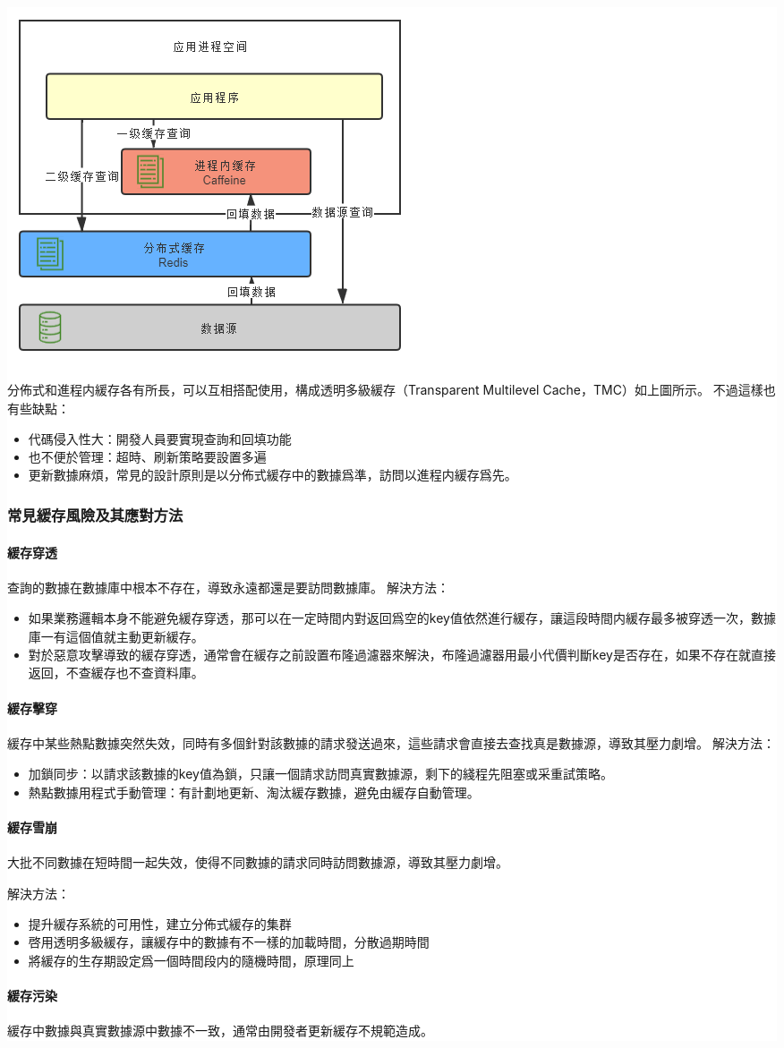![多級緩存](./ch4/4-14.png)

</center>

分佈式和進程内緩存各有所長，可以互相搭配使用，構成透明多級緩存（Transparent Multilevel Cache，TMC）如上圖所示。
不過這樣也有些缺點：
- 代碼侵入性大：開發人員要實現查詢和回填功能
- 也不便於管理：超時、刷新策略要設置多遍
- 更新數據麻煩，常見的設計原則是以分佈式緩存中的數據爲準，訪問以進程内緩存爲先。


### 常見緩存風險及其應對方法
#### 緩存穿透
查詢的數據在數據庫中根本不存在，導致永遠都還是要訪問數據庫。
解決方法：
- 如果業務邏輯本身不能避免緩存穿透，那可以在一定時間内對返回爲空的key值依然進行緩存，讓這段時間内緩存最多被穿透一次，數據庫一有這個值就主動更新緩存。
- 對於惡意攻擊導致的緩存穿透，通常會在緩存之前設置布隆過濾器來解決，布隆過濾器用最小代價判斷key是否存在，如果不存在就直接返回，不查緩存也不查資料庫。
#### 緩存擊穿
緩存中某些熱點數據突然失效，同時有多個針對該數據的請求發送過來，這些請求會直接去查找真是數據源，導致其壓力劇增。
解決方法：
- 加鎖同步：以請求該數據的key值為鎖，只讓一個請求訪問真實數據源，剩下的綫程先阻塞或采重試策略。
- 熱點數據用程式手動管理：有計劃地更新、淘汰緩存數據，避免由緩存自動管理。
#### 緩存雪崩
大批不同數據在短時間一起失效，使得不同數據的請求同時訪問數據源，導致其壓力劇增。

解決方法：
- 提升緩存系統的可用性，建立分佈式緩存的集群
- 啓用透明多級緩存，讓緩存中的數據有不一樣的加載時間，分散過期時間
- 將緩存的生存期設定爲一個時間段内的隨機時間，原理同上
#### 緩存污染
緩存中數據與真實數據源中數據不一致，通常由開發者更新緩存不規範造成。
